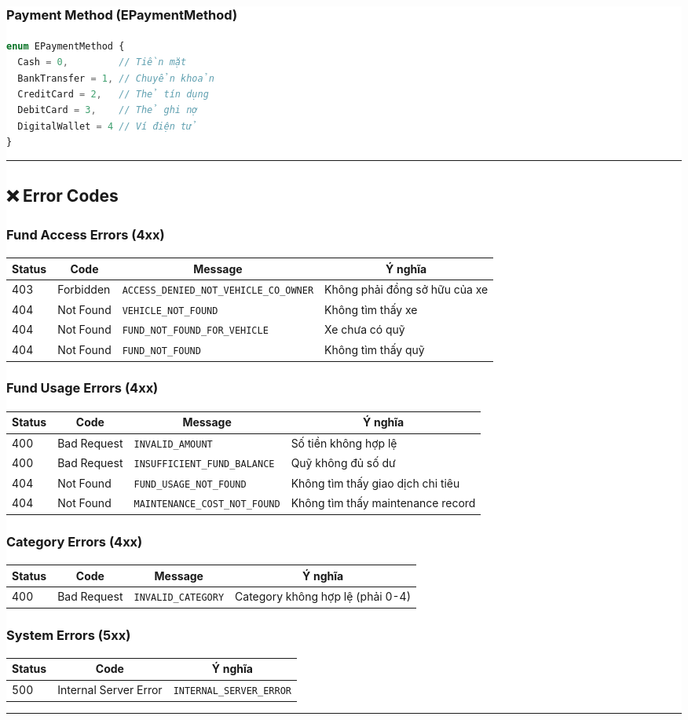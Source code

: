 ### Payment Method (EPaymentMethod)
```typescript
enum EPaymentMethod {
  Cash = 0,         // Tiền mặt
  BankTransfer = 1, // Chuyển khoản
  CreditCard = 2,   // Thẻ tín dụng
  DebitCard = 3,    // Thẻ ghi nợ
  DigitalWallet = 4 // Ví điện tử
}
```

---

## ❌ Error Codes

### Fund Access Errors (4xx)
| Status | Code | Message | Ý nghĩa |
|--------|------|---------|---------|
| 403 | Forbidden | `ACCESS_DENIED_NOT_VEHICLE_CO_OWNER` | Không phải đồng sở hữu của xe |
| 404 | Not Found | `VEHICLE_NOT_FOUND` | Không tìm thấy xe |
| 404 | Not Found | `FUND_NOT_FOUND_FOR_VEHICLE` | Xe chưa có quỹ |
| 404 | Not Found | `FUND_NOT_FOUND` | Không tìm thấy quỹ |

### Fund Usage Errors (4xx)
| Status | Code | Message | Ý nghĩa |
|--------|------|---------|---------|
| 400 | Bad Request | `INVALID_AMOUNT` | Số tiền không hợp lệ |
| 400 | Bad Request | `INSUFFICIENT_FUND_BALANCE` | Quỹ không đủ số dư |
| 404 | Not Found | `FUND_USAGE_NOT_FOUND` | Không tìm thấy giao dịch chi tiêu |
| 404 | Not Found | `MAINTENANCE_COST_NOT_FOUND` | Không tìm thấy maintenance record |

### Category Errors (4xx)
| Status | Code | Message | Ý nghĩa |
|--------|------|---------|---------|
| 400 | Bad Request | `INVALID_CATEGORY` | Category không hợp lệ (phải 0-4) |

### System Errors (5xx)
| Status | Code | Ý nghĩa |
|--------|------|---------|
| 500 | Internal Server Error | `INTERNAL_SERVER_ERROR` | Lỗi hệ thống |

---
